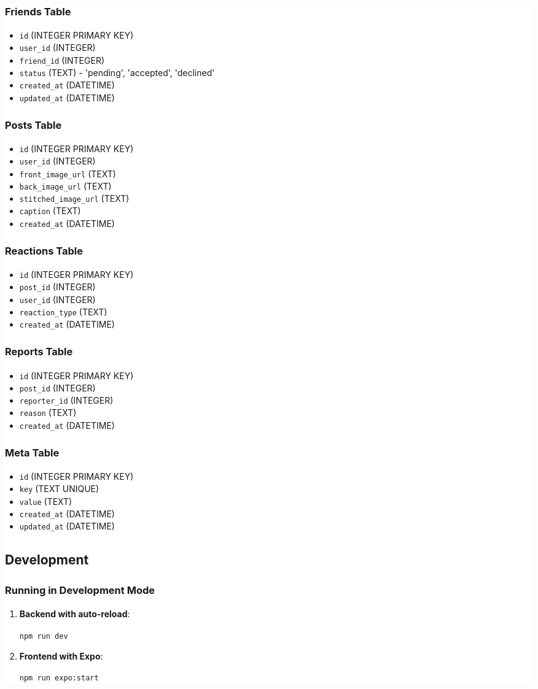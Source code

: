 ### Friends Table
- `id` (INTEGER PRIMARY KEY)
- `user_id` (INTEGER)
- `friend_id` (INTEGER)
- `status` (TEXT) - 'pending', 'accepted', 'declined'
- `created_at` (DATETIME)
- `updated_at` (DATETIME)

### Posts Table
- `id` (INTEGER PRIMARY KEY)
- `user_id` (INTEGER)
- `front_image_url` (TEXT)
- `back_image_url` (TEXT)
- `stitched_image_url` (TEXT)
- `caption` (TEXT)
- `created_at` (DATETIME)

### Reactions Table
- `id` (INTEGER PRIMARY KEY)
- `post_id` (INTEGER)
- `user_id` (INTEGER)
- `reaction_type` (TEXT)
- `created_at` (DATETIME)

### Reports Table
- `id` (INTEGER PRIMARY KEY)
- `post_id` (INTEGER)
- `reporter_id` (INTEGER)
- `reason` (TEXT)
- `created_at` (DATETIME)

### Meta Table
- `id` (INTEGER PRIMARY KEY)
- `key` (TEXT UNIQUE)
- `value` (TEXT)
- `created_at` (DATETIME)
- `updated_at` (DATETIME)

## Development

### Running in Development Mode

1. **Backend with auto-reload**:
   ```bash
   npm run dev
   ```

2. **Frontend with Expo**:
   ```bash
   npm run expo:start
   ```
